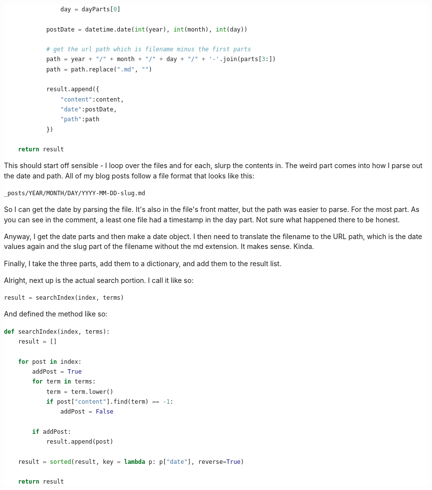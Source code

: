 ```python
				day = dayParts[0]

			postDate = datetime.date(int(year), int(month), int(day))

			# get the url path which is filename minus the first parts
			path = year + "/" + month + "/" + day + "/" + '-'.join(parts[3:])
			path = path.replace(".md", "")

			result.append({
				"content":content,
				"date":postDate,
				"path":path
			})

	return result
```

This should start off sensible - I loop over the files and for each, slurp the contents in. The weird part comes into how I parse out the date and path. All of my blog posts follow a file format that looks like this:

	_posts/YEAR/MONTH/DAY/YYYY-MM-DD-slug.md

So I can get the date by parsing the file. It's also in the file's front matter, but the path was easier to parse. For the most part. As you can see in the comment, a least one file had a timestamp in the day part. Not sure what happened there to be honest. 

Anyway, I get the date parts and then make a date object. I then need to translate the filename to the URL path, which is the date values again and the slug part of the filename without the md extension. It makes sense. Kinda. 

Finally, I take the three parts, add them to a dictionary, and add them to the result list. 

Alright, next up is the actual search portion. I call it like so:

```python
result = searchIndex(index, terms)
```

And defined the method like so:

```python
def searchIndex(index, terms):
	result = []

	for post in index:
		addPost = True
		for term in terms:
			term = term.lower()
			if post["content"].find(term) == -1:
				addPost = False
		
		if addPost:
			result.append(post)

	result = sorted(result, key = lambda p: p["date"], reverse=True)

	return result
```
